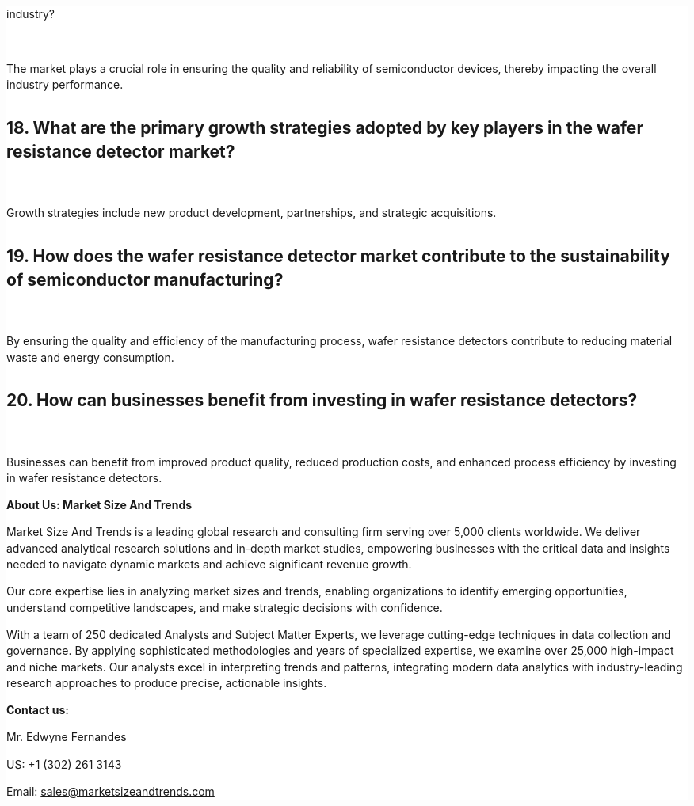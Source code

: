 industry?</h2><p>&nbsp;</p><p>The market plays a crucial role in ensuring the quality and reliability of semiconductor devices, thereby impacting the overall industry performance.</p><h2>18. What are the primary growth strategies adopted by key players in the wafer resistance detector market?</h2><p>&nbsp;</p><p>Growth strategies include new product development, partnerships, and strategic acquisitions.</p><h2>19. How does the wafer resistance detector market contribute to the sustainability of semiconductor manufacturing?</h2><p>&nbsp;</p><p>By ensuring the quality and efficiency of the manufacturing process, wafer resistance detectors contribute to reducing material waste and energy consumption.</p><h2>20. How can businesses benefit from investing in wafer resistance detectors?</h2><p>&nbsp;</p><p>Businesses can benefit from improved product quality, reduced production costs, and enhanced process efficiency by investing in wafer resistance detectors.</p></body></html></p><p><strong>About Us:&nbsp;Market Size And Trends</strong></p><p>Market Size And Trends&nbsp;is a leading global research and consulting firm serving over 5,000 clients worldwide. We deliver advanced analytical research solutions and in-depth market studies, empowering businesses with the critical data and insights needed to navigate dynamic markets and achieve significant revenue growth.</p><p>Our core expertise lies in analyzing market sizes and trends, enabling organizations to identify emerging opportunities, understand competitive landscapes, and make strategic decisions with confidence.</p><p>With a team of 250 dedicated Analysts and Subject Matter Experts, we leverage cutting-edge techniques in data collection and governance. By applying sophisticated methodologies and years of specialized expertise, we examine over 25,000 high-impact and niche markets. Our analysts excel in interpreting trends and patterns, integrating modern data analytics with industry-leading research approaches to produce precise, actionable insights.</p><p><strong>Contact us:</strong></p><p>Mr. Edwyne Fernandes</p><p>US: +1 (302) 261 3143</p><p>Email: <a href="mailto:sales@marketsizeandtrends.com">sales@marketsizeandtrends.com</a>&nbsp;</p>
